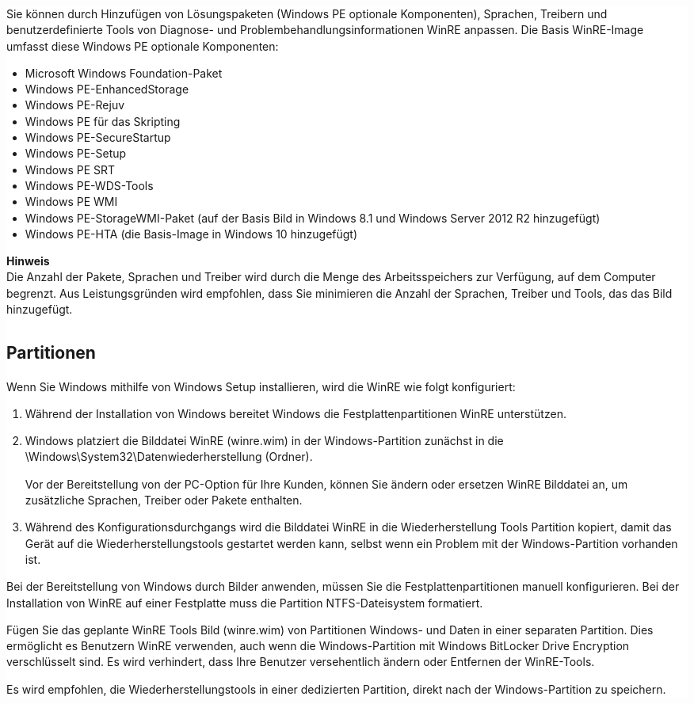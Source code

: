 
Sie können durch Hinzufügen von Lösungspaketen (Windows PE optionale Komponenten), Sprachen, Treibern und benutzerdefinierte Tools von Diagnose- und Problembehandlungsinformationen WinRE anpassen. Die Basis WinRE-Image umfasst diese Windows PE optionale Komponenten:

-   Microsoft Windows Foundation-Paket
-   Windows PE-EnhancedStorage
-   Windows PE-Rejuv
-   Windows PE für das Skripting
-   Windows PE-SecureStartup
-   Windows PE-Setup
-   Windows PE SRT
-   Windows PE-WDS-Tools
-   Windows PE WMI
-   Windows PE-StorageWMI-Paket (auf der Basis Bild in Windows 8.1 und Windows Server 2012 R2 hinzugefügt)
-   Windows PE-HTA (die Basis-Image in Windows 10 hinzugefügt)

**Hinweis**  
Die Anzahl der Pakete, Sprachen und Treiber wird durch die Menge des Arbeitsspeichers zur Verfügung, auf dem Computer begrenzt. Aus Leistungsgründen wird empfohlen, dass Sie minimieren die Anzahl der Sprachen, Treiber und Tools, das das Bild hinzugefügt.

 

## <a name="span-idharddrivepartitionsspanspan-idharddrivepartitionsspanspan-idharddrivepartitionsspanhard-drive-partitions"></a><span id="Hard_drive_partitions"></span><span id="hard_drive_partitions"></span><span id="HARD_DRIVE_PARTITIONS"></span>Partitionen


Wenn Sie Windows mithilfe von Windows Setup installieren, wird die WinRE wie folgt konfiguriert:

1.  Während der Installation von Windows bereitet Windows die Festplattenpartitionen WinRE unterstützen.
2.  Windows platziert die Bilddatei WinRE (winre.wim) in der Windows-Partition zunächst in die \\Windows\\System32\\Datenwiederherstellung (Ordner).

    Vor der Bereitstellung von der PC-Option für Ihre Kunden, können Sie ändern oder ersetzen WinRE Bilddatei an, um zusätzliche Sprachen, Treiber oder Pakete enthalten.

3.  Während des Konfigurationsdurchgangs wird die Bilddatei WinRE in die Wiederherstellung Tools Partition kopiert, damit das Gerät auf die Wiederherstellungstools gestartet werden kann, selbst wenn ein Problem mit der Windows-Partition vorhanden ist.

Bei der Bereitstellung von Windows durch Bilder anwenden, müssen Sie die Festplattenpartitionen manuell konfigurieren. Bei der Installation von WinRE auf einer Festplatte muss die Partition NTFS-Dateisystem formatiert.

Fügen Sie das geplante WinRE Tools Bild (winre.wim) von Partitionen Windows- und Daten in einer separaten Partition. Dies ermöglicht es Benutzern WinRE verwenden, auch wenn die Windows-Partition mit Windows BitLocker Drive Encryption verschlüsselt sind. Es wird verhindert, dass Ihre Benutzer versehentlich ändern oder Entfernen der WinRE-Tools.

Es wird empfohlen, die Wiederherstellungstools in einer dedizierten Partition, direkt nach der Windows-Partition zu speichern.
